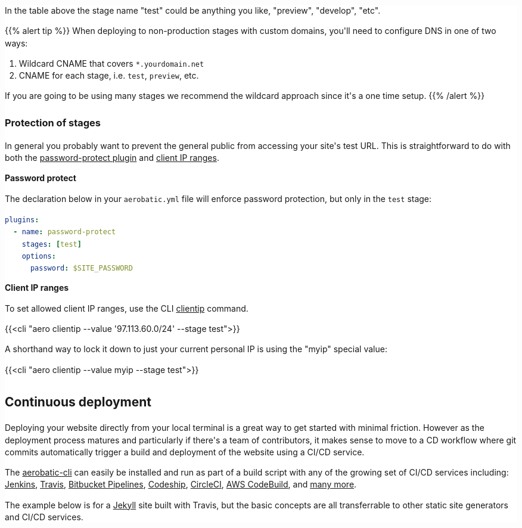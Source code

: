 In the table above the stage name "test" could be anything you like, "preview", "develop", "etc".

{{% alert tip %}}
When deploying to non-production stages with custom domains, you'll need to configure DNS in one of two ways:

1.  Wildcard CNAME that covers `*.yourdomain.net`
2.  CNAME for each stage, i.e. `test`, `preview`, etc.

If you are going to be using many stages we recommend the wildcard approach since it's a one time setup.
{{% /alert %}}

### Protection of stages

In general you probably want to prevent the general public from accessing your site's test URL. This is straightforward to do with both the [password-protect plugin](/docs/plugins/password-protect/) and [client IP ranges](/docs/access-control/#client-ip-ranges).

**Password protect**

The declaration below in your `aerobatic.yml` file will enforce password protection, but only in the `test` stage:

```yaml
plugins:
  - name: password-protect
    stages: [test]
    options:
      password: $SITE_PASSWORD
```

**Client IP ranges**

To set allowed client IP ranges, use the CLI [clientip](/docs/cli/#clientip) command.

{{<cli "aero clientip --value '97.113.60.0/24' --stage test">}}

A shorthand way to lock it down to just your current personal IP is using the "myip" special value:

{{<cli "aero clientip --value myip --stage test">}}

## Continuous deployment

Deploying your website directly from your local terminal is a great way to get started with minimal friction. However as the deployment process matures and particularly if there's a team of contributors, it makes sense to move to a CD workflow where git commits automatically trigger a build and deployment of the website using a CI/CD service.

The [aerobatic-cli](/docs/cli) can easily be installed and run as part of a build script with any of the growing set of CI/CD services including: [Jenkins](https://jenkins.io/), [Travis](https://travis-ci.com/), [Bitbucket Pipelines](https://bitbucket.org/product/features/pipelines), [Codeship](https://codeship.com), [CircleCI](https://circleci.com/), [AWS CodeBuild](https://aws.amazon.com/codebuild/), and [many more](https://github.com/ligurio/Continuous-Integration-services/blob/master/continuous-integration-services-list.md).

The example below is for a [Jekyll](https://jekyllrb.com/) site built with Travis, but the basic concepts are all transferrable to other static site generators and CI/CD services.
